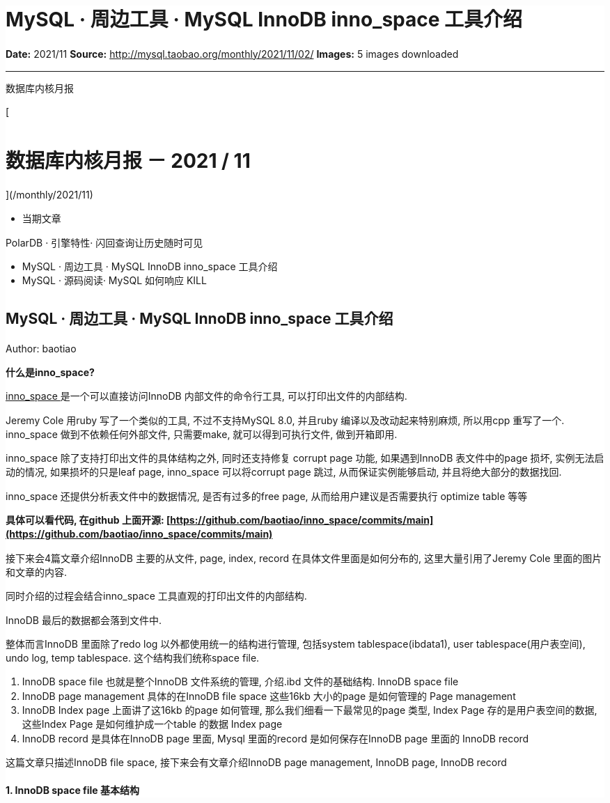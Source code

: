 # MySQL · 周边工具 · MySQL InnoDB inno_space 工具介绍

**Date:** 2021/11
**Source:** http://mysql.taobao.org/monthly/2021/11/02/
**Images:** 5 images downloaded

---

数据库内核月报

 [
 # 数据库内核月报 － 2021 / 11
 ](/monthly/2021/11)

 * 当期文章

 PolarDB · 引擎特性· 闪回查询让历史随时可见
* MySQL · 周边工具 · MySQL InnoDB inno_space 工具介绍
* MySQL · 源码阅读· MySQL 如何响应 KILL

 ## MySQL · 周边工具 · MySQL InnoDB inno_space 工具介绍 
 Author: baotiao 

 **什么是inno_space?**

[inno_space ](./https://github.com/baotiao/inno_space) 是一个可以直接访问InnoDB 内部文件的命令行工具, 可以打印出文件的内部结构.

Jeremy Cole 用ruby 写了一个类似的工具, 不过不支持MySQL 8.0, 并且ruby 编译以及改动起来特别麻烦, 所以用cpp 重写了一个. inno_space 做到不依赖任何外部文件, 只需要make, 就可以得到可执行文件, 做到开箱即用.

inno_space 除了支持打印出文件的具体结构之外, 同时还支持修复 corrupt page 功能, 如果遇到InnoDB 表文件中的page 损坏, 实例无法启动的情况, 如果损坏的只是leaf page, inno_space 可以将corrupt page 跳过, 从而保证实例能够启动, 并且将绝大部分的数据找回.

inno_space 还提供分析表文件中的数据情况, 是否有过多的free page, 从而给用户建议是否需要执行 optimize table 等等

**具体可以看代码, 在github 上面开源: [https://github.com/baotiao/inno_space/commits/main](https://github.com/baotiao/inno_space/commits/main)**

接下来会4篇文章介绍InnoDB 主要的从文件, page, index, record 在具体文件里面是如何分布的, 这里大量引用了Jeremy Cole 里面的图片和文章的内容.

同时介绍的过程会结合inno_space 工具直观的打印出文件的内部结构.

InnoDB 最后的数据都会落到文件中.

整体而言InnoDB 里面除了redo log 以外都使用统一的结构进行管理, 包括system tablespace(ibdata1), user tablespace(用户表空间), undo log, temp tablespace. 这个结构我们统称space file.

1. InnoDB space file 也就是整个InnoDB 文件系统的管理, 介绍.ibd 文件的基础结构. InnoDB space file
2. InnoDB page management 具体的在InnoDB file space 这些16kb 大小的page 是如何管理的 Page management
3. InnoDB Index page 上面讲了这16kb 的page 如何管理, 那么我们细看一下最常见的page 类型, Index Page 存的是用户表空间的数据, 这些Index Page 是如何维护成一个table 的数据 Index page
4. InnoDB record 是具体在InnoDB page 里面, Mysql 里面的record 是如何保存在InnoDB page 里面的 InnoDB record

这篇文章只描述InnoDB file space, 接下来会有文章介绍InnoDB page management, InnoDB page, InnoDB record

#### 1. InnoDB space file 基本结构
